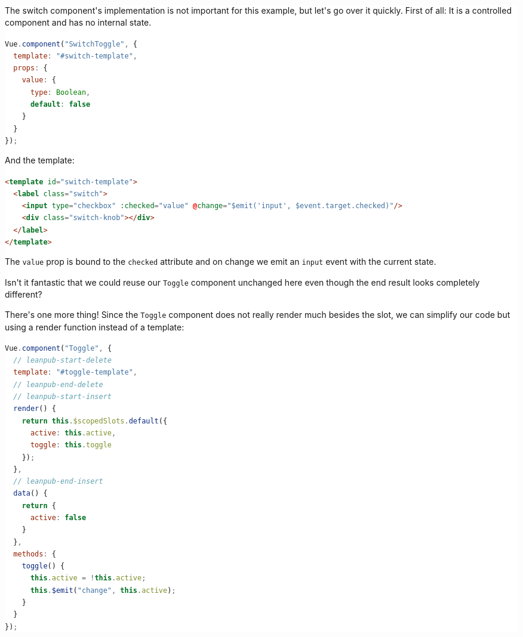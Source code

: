 The switch component's implementation is not important for this example, but let's go over it quickly. First of all: It is a controlled component and has no internal state.

```js
Vue.component("SwitchToggle", {
  template: "#switch-template",
  props: {
    value: {
      type: Boolean,
      default: false
    }
  }
});
```

And the template:

```html
<template id="switch-template">  
  <label class="switch">
    <input type="checkbox" :checked="value" @change="$emit('input', $event.target.checked)"/>
    <div class="switch-knob"></div>
  </label>
</template>
```

The `value` prop is bound to the `checked` attribute and on change we emit an `input` event with the current state.

Isn't it fantastic that we could reuse our `Toggle` component unchanged here even though the end result looks completely different?

There's one more thing! Since the `Toggle` component does not really render much besides the slot, we can simplify our code but using a render function instead of a template:

```js
Vue.component("Toggle", {
  // leanpub-start-delete
  template: "#toggle-template",
  // leanpub-end-delete
  // leanpub-start-insert
  render() {
    return this.$scopedSlots.default({
      active: this.active,
      toggle: this.toggle
    });
  },
  // leanpub-end-insert
  data() {
    return {
      active: false
    }
  },
  methods: {
    toggle() {
      this.active = !this.active;
      this.$emit("change", this.active);
    }
  }
});
```
